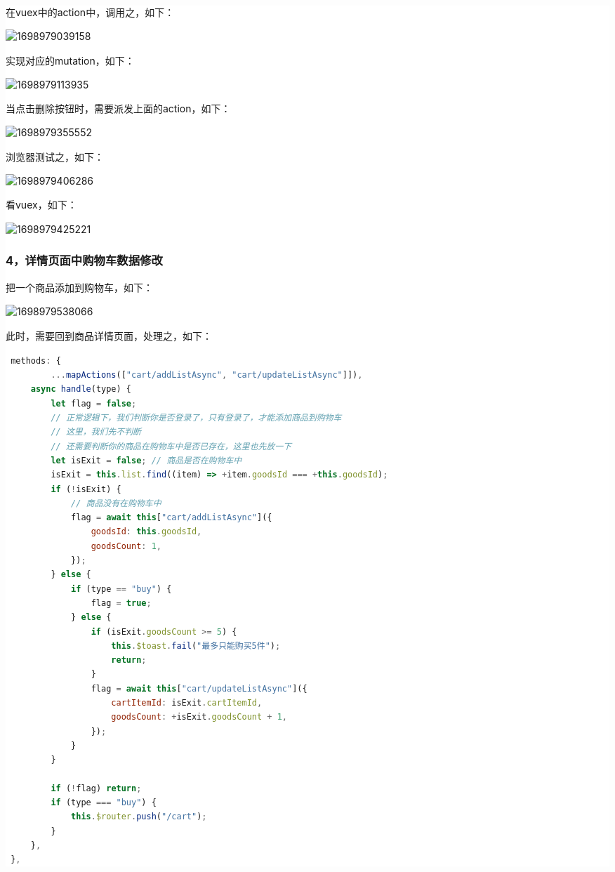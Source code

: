 在vuex中的action中，调用之，如下：

![1698979039158](./assets/1698979039158.png)

实现对应的mutation，如下：

![1698979113935](./assets/1698979113935.png)

当点击删除按钮时，需要派发上面的action，如下：

![1698979355552](./assets/1698979355552.png)

浏览器测试之，如下：

![1698979406286](./assets/1698979406286.png)

看vuex，如下：

![1698979425221](./assets/1698979425221.png)

### 4，详情页面中购物车数据修改

把一个商品添加到购物车，如下：

![1698979538066](./assets/1698979538066.png)

此时，需要回到商品详情页面，处理之，如下：

```js
 methods: {
         ...mapActions(["cart/addListAsync", "cart/updateListAsync"]]),
     async handle(type) {
         let flag = false;
         // 正常逻辑下，我们判断你是否登录了，只有登录了，才能添加商品到购物车
         // 这里，我们先不判断
         // 还需要判断你的商品在购物车中是否已存在，这里也先放一下
         let isExit = false; // 商品是否在购物车中
         isExit = this.list.find((item) => +item.goodsId === +this.goodsId);
         if (!isExit) {
             // 商品没有在购物车中
             flag = await this["cart/addListAsync"]({
                 goodsId: this.goodsId,
                 goodsCount: 1,
             });
         } else {
             if (type == "buy") {
                 flag = true;
             } else {
                 if (isExit.goodsCount >= 5) {
                     this.$toast.fail("最多只能购买5件");
                     return;
                 }
                 flag = await this["cart/updateListAsync"]({
                     cartItemId: isExit.cartItemId,
                     goodsCount: +isExit.goodsCount + 1,
                 });
             }
         }

         if (!flag) return;
         if (type === "buy") {
             this.$router.push("/cart");
         }
     },
 },
```